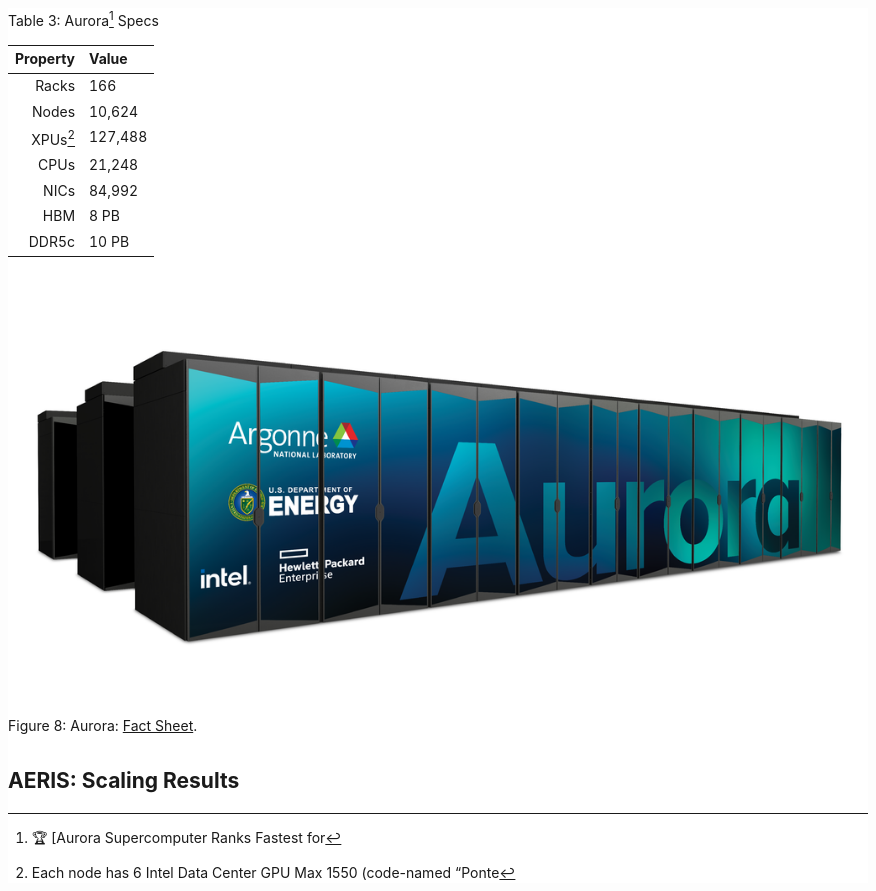 Table 3: Aurora[^4] Specs

| Property | Value   |
|---------:|:--------|
|    Racks | 166     |
|    Nodes | 10,624  |
| XPUs[^5] | 127,488 |
|     CPUs | 21,248  |
|     NICs | 84,992  |
|      HBM | 8 PB    |
|    DDR5c | 10 PB   |

![](./assets/aurora1.png)

Figure 8: Aurora: [Fact Sheet](https://www.alcf.anl.gov/sites/default/files/2024-07/Aurora_FactSheet_2024.pdf).

## AERIS: Scaling Results


[^1]: Relative to PDE-based models, e.g.:
[^2]: Demonstrated on up to 120,960 GPUs on Aurora and 8,064 GPUs on
[^3]: ~ 14,000 days of data
[^4]: 🏆 [Aurora Supercomputer Ranks Fastest for
[^5]: Each node has 6 Intel Data Center GPU Max 1550 (code-named “Ponte